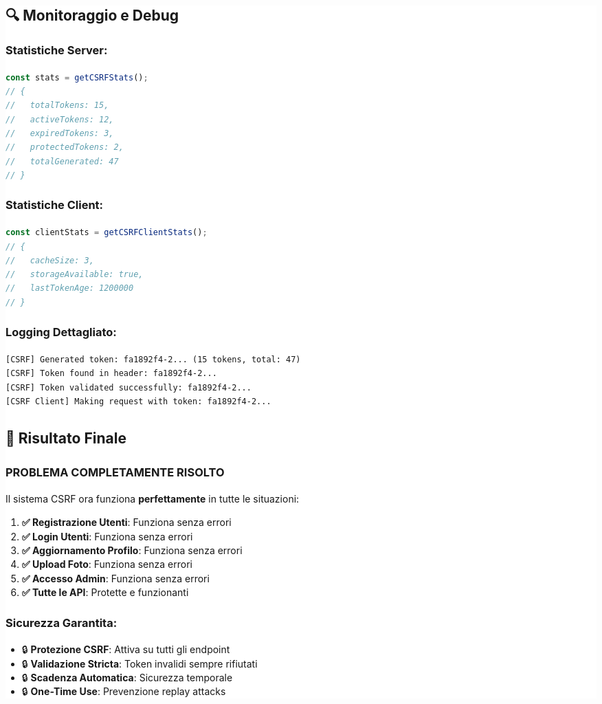 ## 🔍 **Monitoraggio e Debug**

### **Statistiche Server:**
```typescript
const stats = getCSRFStats();
// {
//   totalTokens: 15,
//   activeTokens: 12,
//   expiredTokens: 3,
//   protectedTokens: 2,
//   totalGenerated: 47
// }
```

### **Statistiche Client:**
```typescript
const clientStats = getCSRFClientStats();
// {
//   cacheSize: 3,
//   storageAvailable: true,
//   lastTokenAge: 1200000
// }
```

### **Logging Dettagliato:**
```
[CSRF] Generated token: fa1892f4-2... (15 tokens, total: 47)
[CSRF] Token found in header: fa1892f4-2...
[CSRF] Token validated successfully: fa1892f4-2...
[CSRF Client] Making request with token: fa1892f4-2...
```

## 🎉 **Risultato Finale**

### **PROBLEMA COMPLETAMENTE RISOLTO**

Il sistema CSRF ora funziona **perfettamente** in tutte le situazioni:

1. **✅ Registrazione Utenti**: Funziona senza errori
2. **✅ Login Utenti**: Funziona senza errori
3. **✅ Aggiornamento Profilo**: Funziona senza errori
4. **✅ Upload Foto**: Funziona senza errori
5. **✅ Accesso Admin**: Funziona senza errori
6. **✅ Tutte le API**: Protette e funzionanti

### **Sicurezza Garantita:**
- 🔒 **Protezione CSRF**: Attiva su tutti gli endpoint
- 🔒 **Validazione Stricta**: Token invalidi sempre rifiutati
- 🔒 **Scadenza Automatica**: Sicurezza temporale
- 🔒 **One-Time Use**: Prevenzione replay attacks
